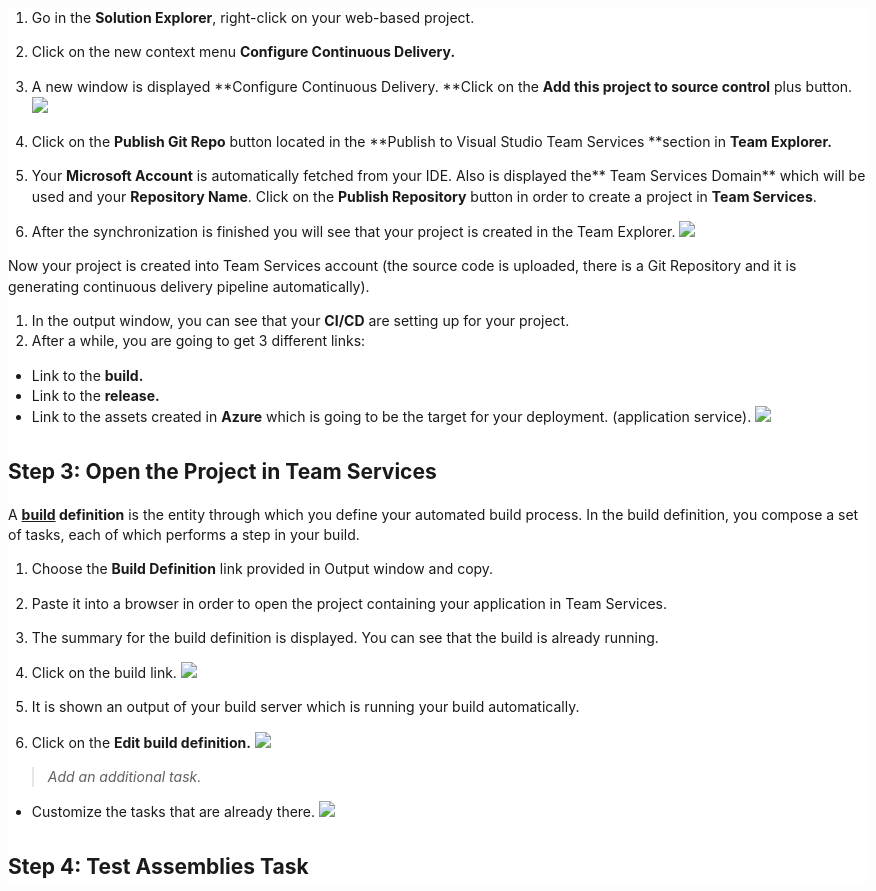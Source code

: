   1. Go in the **Solution Explorer**, right-click on your web-based project.
  2. Click on the new context menu **Configure Continuous Delivery.**
  3. A new window is displayed **Configure Continuous Delivery. **Click on the **Add this project to source control** plus button.
![](http://mohamedradwan.com/wp-content/uploads/2017/12/2.1-Add-project-to-Source-Control-and-Configure-Continuous-Delivery-1024x578.jpg)

  1. Click on the **Publish Git Repo** button located in the **Publish to Visual Studio Team Services **section in **Team Explorer.**
  2. Your **Microsoft Account** is automatically fetched from your IDE. Also is displayed the** Team Services Domain** which will be used and your **Repository Name**. Click on the **Publish Repository** button in order to create a project in **Team Services**.
  3. After the synchronization is finished you will see that your project is created in the Team Explorer.
![](http://mohamedradwan.com/wp-content/uploads/2017/12/2.2-Create-project-in-Team-Services.jpg)

Now your project is created into Team Services account (the source code is uploaded, there is a Git Repository and it is generating continuous delivery pipeline automatically).

  1. In the output window, you can see that your **CI/CD** are setting up for your project.
  2. After a while, you are going to get 3 different links:
  * Link to the **build.**
  * Link to the **release.**
  * Link to the assets created in **Azure** which is going to be the target for your deployment. (application service).
![](http://mohamedradwan.com/wp-content/uploads/2017/12/2.3-Linking-Continiuos-Delivery-to-the-Build-Release-and-Azure-Assets-1024x578.jpg)

## Step 3: Open the Project in Team Services

A **[build](http://mohamedradwan.com/2015/06/16/changing-the-connection-string-during-the-tfs-build-for-the-publish-profile-of-the-ssdt-sql-server-data-tool/) definition** is the entity through which you define your automated build process. In the build definition, you compose a set of tasks, each of which performs a step in your build.

  1. Choose the **Build Definition** link provided in Output window and copy.
  2. Paste it into a browser in order to open the project containing your application in Team Services.
  3. The summary for the build definition is displayed. You can see that the build is already running.
  4. Click on the build link.
![](http://mohamedradwan.com/wp-content/uploads/2017/12/3.1-Build-definition-summary-in-Team-Services-1024x579.jpg)

  1. It is shown an output of your build server which is running your build automatically.
  2. Click on the **Edit build definition.**
![](http://mohamedradwan.com/wp-content/uploads/2017/12/3.2-Editing-Build-Definition-in-Team-Services-1024x578.jpg)

> _Add an additional task._

  * Customize the tasks that are already there.
![](http://mohamedradwan.com/wp-content/uploads/2017/12/3.3-Customizing-the-tasks-of-Build-Process-1024x579.jpg)

## Step 4: Test Assemblies Task
